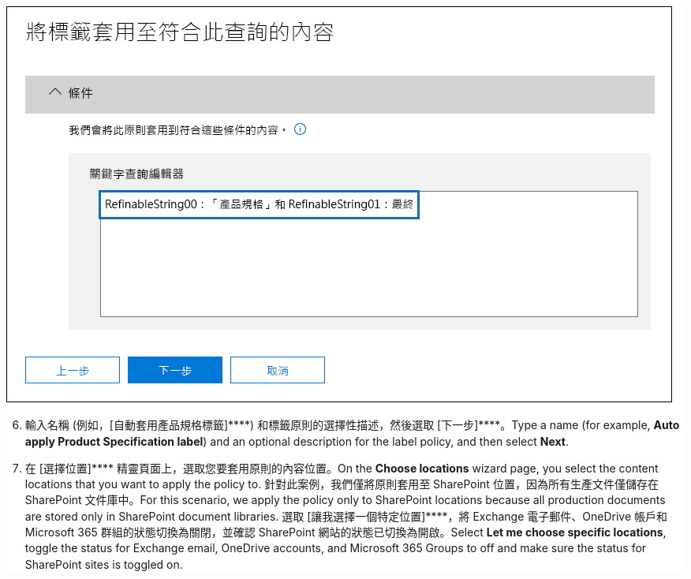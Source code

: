    ![在 [關鍵字查詢編輯器] 方塊中指定查詢](../media/SPRetention19.png)

6. <span data-ttu-id="8b62c-269">輸入名稱 (例如，[自動套用產品規格標籤]\*\*\*\*) 和標籤原則的選擇性描述，然後選取 [下一步]\*\*\*\*。</span><span class="sxs-lookup"><span data-stu-id="8b62c-269">Type a name (for example, **Auto apply Product Specification label**) and an optional description for the label policy, and then select **Next**.</span></span> 

7. <span data-ttu-id="8b62c-270">在 [選擇位置]\*\*\*\* 精靈頁面上，選取您要套用原則的內容位置。</span><span class="sxs-lookup"><span data-stu-id="8b62c-270">On the **Choose locations** wizard page, you select the content locations that you want to apply the policy to.</span></span> <span data-ttu-id="8b62c-271">針對此案例，我們僅將原則套用至 SharePoint 位置，因為所有生產文件僅儲存在 SharePoint 文件庫中。</span><span class="sxs-lookup"><span data-stu-id="8b62c-271">For this scenario, we apply the policy only to SharePoint locations because all production documents are stored only in SharePoint document libraries.</span></span> <span data-ttu-id="8b62c-272">選取 [讓我選擇一個特定位置]\*\*\*\*，將 Exchange 電子郵件、OneDrive 帳戶和 Microsoft 365 群組的狀態切換為關閉，並確認 SharePoint 網站的狀態已切換為開啟。</span><span class="sxs-lookup"><span data-stu-id="8b62c-272">Select **Let me choose specific locations**, toggle the status for Exchange email, OneDrive accounts, and Microsoft 365 Groups to off and make sure the status for SharePoint sites is toggled on.</span></span> 
